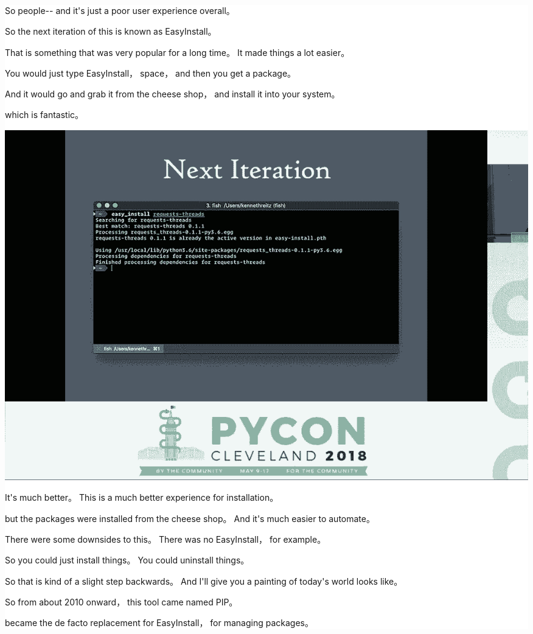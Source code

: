  So people-- and it's just a poor user experience overall。

 So the next iteration of this is known as EasyInstall。

 That is something that was very popular for a long time。 It made things a lot easier。

 You would just type EasyInstall， space， and then you get a package。

 And it would go and grab it from the cheese shop， and install it into your system。

 which is fantastic。

![](img/b11954b5468ac09c3c499c218d394ea0_19.png)

 It's much better。 This is a much better experience for installation。

 but the packages were installed from the cheese shop。 And it's much easier to automate。

 There were some downsides to this。 There was no EasyInstall， for example。

 So you could just install things。 You could uninstall things。

 So that is kind of a slight step backwards。 And I'll give you a painting of today's world looks like。

 So from about 2010 onward， this tool came named PIP。

 became the de facto replacement for EasyInstall， for managing packages。
